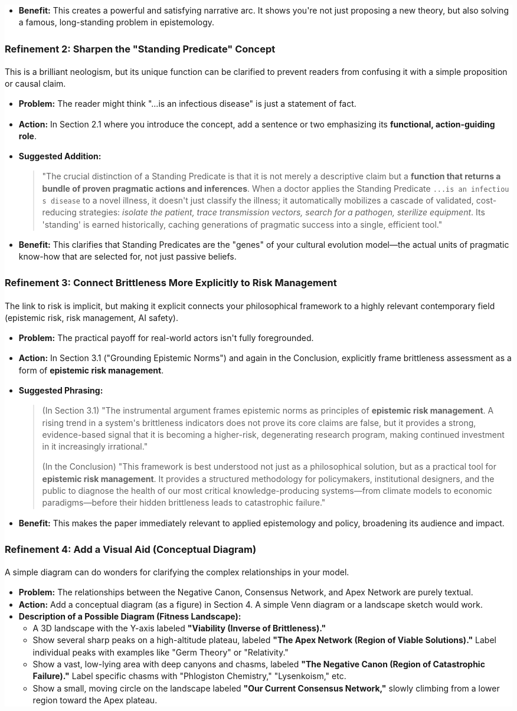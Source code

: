 *   **Benefit:** This creates a powerful and satisfying narrative arc. It shows you're not just proposing a new theory, but also solving a famous, long-standing problem in epistemology.

### **Refinement 2: Sharpen the "Standing Predicate" Concept**

This is a brilliant neologism, but its unique function can be clarified to prevent readers from confusing it with a simple proposition or causal claim.

*   **Problem:** The reader might think "...is an infectious disease" is just a statement of fact.
*   **Action:** In Section 2.1 where you introduce the concept, add a sentence or two emphasizing its **functional, action-guiding role**.
*   **Suggested Addition:**

    > "The crucial distinction of a Standing Predicate is that it is not merely a descriptive claim but a **function that returns a bundle of proven pragmatic actions and inferences**. When a doctor applies the Standing Predicate `...is an infectious disease` to a novel illness, it doesn't just classify the illness; it automatically mobilizes a cascade of validated, cost-reducing strategies: *isolate the patient, trace transmission vectors, search for a pathogen, sterilize equipment*. Its 'standing' is earned historically, caching generations of pragmatic success into a single, efficient tool."

*   **Benefit:** This clarifies that Standing Predicates are the "genes" of your cultural evolution model—the actual units of pragmatic know-how that are selected for, not just passive beliefs.

### **Refinement 3: Connect Brittleness More Explicitly to Risk Management**

The link to risk is implicit, but making it explicit connects your philosophical framework to a highly relevant contemporary field (epistemic risk, risk management, AI safety).

*   **Problem:** The practical payoff for real-world actors isn't fully foregrounded.
*   **Action:** In Section 3.1 ("Grounding Epistemic Norms") and again in the Conclusion, explicitly frame brittleness assessment as a form of **epistemic risk management**.
*   **Suggested Phrasing:**

    > (In Section 3.1) "The instrumental argument frames epistemic norms as principles of **epistemic risk management**. A rising trend in a system's brittleness indicators does not prove its core claims are false, but it provides a strong, evidence-based signal that it is becoming a higher-risk, degenerating research program, making continued investment in it increasingly irrational."
    >
    > (In the Conclusion) "This framework is best understood not just as a philosophical solution, but as a practical tool for **epistemic risk management**. It provides a structured methodology for policymakers, institutional designers, and the public to diagnose the health of our most critical knowledge-producing systems—from climate models to economic paradigms—before their hidden brittleness leads to catastrophic failure."

*   **Benefit:** This makes the paper immediately relevant to applied epistemology and policy, broadening its audience and impact.

### **Refinement 4: Add a Visual Aid (Conceptual Diagram)**

A simple diagram can do wonders for clarifying the complex relationships in your model.

*   **Problem:** The relationships between the Negative Canon, Consensus Network, and Apex Network are purely textual.
*   **Action:** Add a conceptual diagram (as a figure) in Section 4. A simple Venn diagram or a landscape sketch would work.
*   **Description of a Possible Diagram (Fitness Landscape):**
    *   A 3D landscape with the Y-axis labeled **"Viability (Inverse of Brittleness)."**
    *   Show several sharp peaks on a high-altitude plateau, labeled **"The Apex Network (Region of Viable Solutions)."** Label individual peaks with examples like "Germ Theory" or "Relativity."
    *   Show a vast, low-lying area with deep canyons and chasms, labeled **"The Negative Canon (Region of Catastrophic Failure)."** Label specific chasms with "Phlogiston Chemistry," "Lysenkoism," etc.
    *   Show a small, moving circle on the landscape labeled **"Our Current Consensus Network,"** slowly climbing from a lower region toward the Apex plateau.
